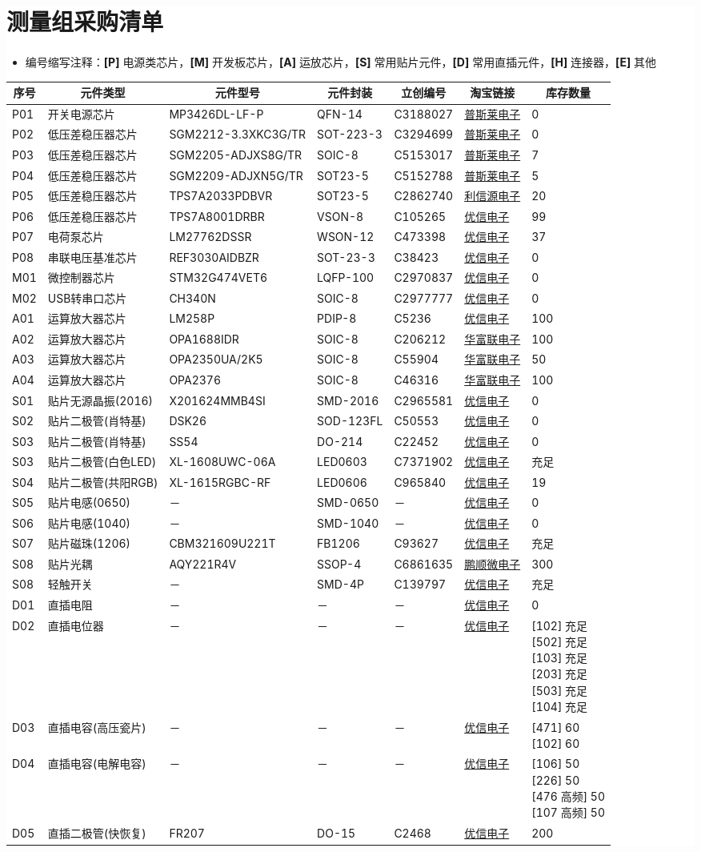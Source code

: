 # 测量组采购清单

* 编号缩写注释：**[P]** 电源类芯片，**[M]** 开发板芯片，**[A]** 运放芯片，**[S]** 常用贴片元件，**[D]** 常用直插元件，**[H]** 连接器，**[E]** 其他

序号 | 元件类型 | 元件型号 | 元件封装 | 立创编号 | 淘宝链接 | 库存数量
---- | ---- | ---- | ---- | ---- | ---- | ----
P01 | 开关电源芯片 | MP3426DL-LF-P | QFN-14 | C3188027 | [普斯莱电子](https://item.taobao.com/item.htm?id=709534639279) | 0
P02 | 低压差稳压器芯片 | SGM2212-3.3XKC3G/TR | SOT-223-3 | C3294699 | [普斯莱电子](https://item.taobao.com/item.htm?id=693495308442) | 0
P03 | 低压差稳压器芯片 | SGM2205-ADJXS8G/TR | SOIC-8 | C5153017 | [普斯莱电子](https://item.taobao.com/item.htm?id=692789180860) | 7
P04 | 低压差稳压器芯片 | SGM2209-ADJXN5G/TR | SOT23-5 | C5152788 | [普斯莱电子](https://item.taobao.com/item.htm?id=672460291338) | 5
P05 | 低压差稳压器芯片 | TPS7A2033PDBVR | SOT23-5 | C2862740 | [利信源电子](https://item.taobao.com/item.htm?id=679019121246&skuId=4874072501222) | 20
P06 | 低压差稳压器芯片 | TPS7A8001DRBR | VSON-8 | C105265 | [优信电子](https://item.taobao.com/item.htm?id=552791532630) | 99
P07 | 电荷泵芯片 | LM27762DSSR | WSON-12 | C473398 | [优信电子](https://item.taobao.com/item.htm?id=666432006441) | 37
P08 | 串联电压基准芯片 | REF3030AIDBZR | SOT-23-3 | C38423 | [优信电子](https://item.taobao.com/item.htm?id=570372607424) | 0
M01 | 微控制器芯片 | STM32G474VET6 | LQFP-100 | C2970837 | [优信电子](https://item.taobao.com/item.htm?id=720899750916) | 0
M02 | USB转串口芯片 | CH340N | SOIC-8 | C2977777 | [优信电子](https://item.taobao.com/item.htm?id=586051757948) | 0
A01 | 运算放大器芯片 | LM258P | PDIP-8 | C5236 | [优信电子](https://item.taobao.com/item.htm?id=659968022170) | 100
A02 | 运算放大器芯片 | OPA1688IDR | SOIC-8 | C206212 | [华富联电子](https://item.taobao.com/item.htm?id=599971262788) | 100
A03 | 运算放大器芯片 | OPA2350UA/2K5 | SOIC-8 | C55904 | [华富联电子](https://item.taobao.com/item.htm?id=38126414191) | 50
A04 | 运算放大器芯片 | OPA2376 | SOIC-8 | C46316 | [华富联电子](https://item.taobao.com/item.htm?id=546647597351) | 100
S01 | 贴片无源晶振(2016) | X201624MMB4SI | SMD-2016 | C2965581 | [优信电子](https://item.taobao.com/item.htm?id=624700176228) | 0
S02 | 贴片二极管(肖特基) | DSK26 | SOD-123FL | C50553 | [优信电子](https://item.taobao.com/item.htm?id=590318699245) | 0
S03 | 贴片二极管(肖特基) | SS54 | DO-214 | C22452 | [优信电子](https://item.taobao.com/item.htm?id=522555071084) | 0
S03 | 贴片二极管(白色LED) | XL-1608UWC-06A | LED0603 | C7371902 | [优信电子](https://item.taobao.com/item.htm?id=522573349430) | 充足
S04 | 贴片二极管(共阳RGB) | XL-1615RGBC-RF | LED0606 | C965840 | [优信电子](https://item.taobao.com/item.htm?id=753255460108&skuId=5192768072819) | 19
S05 | 贴片电感(0650) | － | SMD-0650 | － | [优信电子](https://item.taobao.com/item.htm?id=618284197303) | 0
S06 | 贴片电感(1040) | － | SMD-1040 | － | [优信电子](https://item.taobao.com/item.htm?id=528441541881) | 0
S07 | 贴片磁珠(1206) | CBM321609U221T | FB1206 | C93627 | [优信电子](https://item.taobao.com/item.htm?id=655095993056) | 充足
S08 | 贴片光耦 | AQY221R4V | SSOP-4 | C6861635 | [鹏顺微电子](https://item.taobao.com/item.htm?id=757870241113) | 300
S08 | 轻触开关 | － | SMD-4P | C139797 | [优信电子](https://item.taobao.com/item.htm?id=572616815375&skuId=5017402447036) | 充足
D01 | 直插电阻 | － | － | － | [优信电子](https://item.taobao.com/item.htm?id=522572982396) | 0
D02 | 直插电位器 | － | － | － | [优信电子](https://item.taobao.com/item.htm?id=522572542537) | [102] 充足<br>[502] 充足<br>[103] 充足<br>[203] 充足<br>[503] 充足<br>[104] 充足
D03 | 直插电容(高压瓷片) | － | － | － | [优信电子](https://item.taobao.com/item.htm?id=529419992594) | [471] 60<br>[102] 60
D04 | 直插电容(电解电容) | － | － | － | [优信电子](https://item.taobao.com/item.htm?id=565344323382) | [106] 50<br>[226] 50<br>[476 高频] 50<br>[107 高频] 50
D05 | 直插二极管(快恢复) | FR207 | DO-15 | C2468 | [优信电子](https://item.taobao.com/item.htm?id=589418652651) | 200